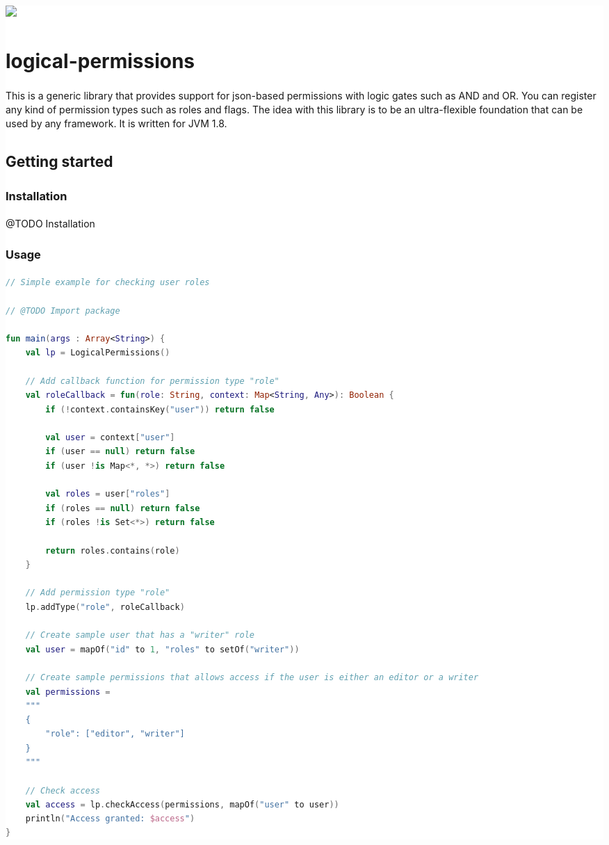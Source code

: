 <a href="https://travis-ci.org/ordermind/logical-permissions-kotlin" target="_blank"><img src="https://travis-ci.org/ordermind/logical-permissions-kotlin.svg?branch=master" /></a>
# logical-permissions

This is a generic library that provides support for json-based permissions with logic gates such as AND and OR. You can register any kind of permission types such as roles and flags. The idea with this library is to be an ultra-flexible foundation that can be used by any framework. It is written for JVM 1.8.

## Getting started

### Installation

@TODO Installation

### Usage

```kotlin
// Simple example for checking user roles

// @TODO Import package

fun main(args : Array<String>) {
    val lp = LogicalPermissions()
    
    // Add callback function for permission type "role"
    val roleCallback = fun(role: String, context: Map<String, Any>): Boolean {
        if (!context.containsKey("user")) return false
    
        val user = context["user"]
        if (user == null) return false
        if (user !is Map<*, *>) return false
    
        val roles = user["roles"]
        if (roles == null) return false
        if (roles !is Set<*>) return false
    
        return roles.contains(role)
    }
    
    // Add permission type "role"
    lp.addType("role", roleCallback)
    
    // Create sample user that has a "writer" role
    val user = mapOf("id" to 1, "roles" to setOf("writer"))
    
    // Create sample permissions that allows access if the user is either an editor or a writer
    val permissions =
    """
    {
        "role": ["editor", "writer"]
    }
    """
    
    // Check access
    val access = lp.checkAccess(permissions, mapOf("user" to user))
    println("Access granted: $access")
}

```
